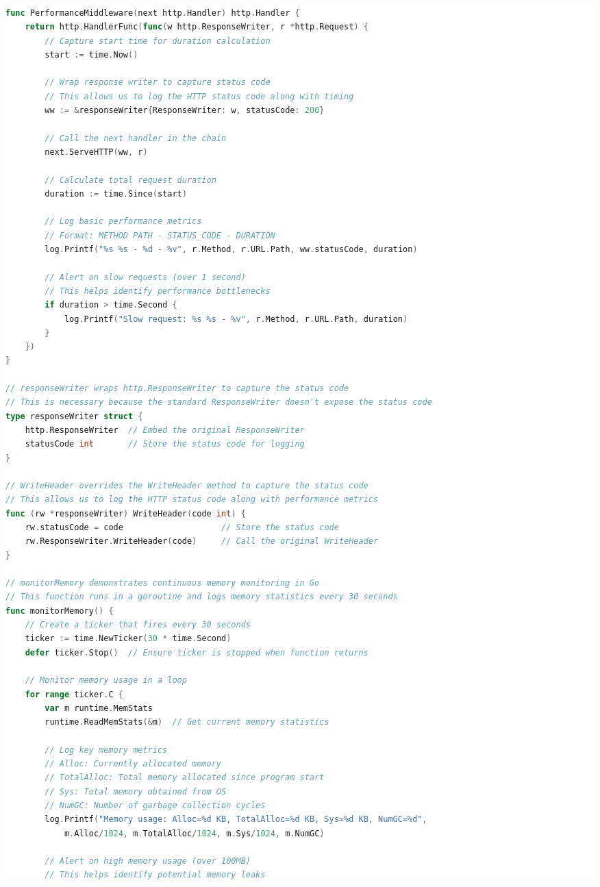 ```go
func PerformanceMiddleware(next http.Handler) http.Handler {
    return http.HandlerFunc(func(w http.ResponseWriter, r *http.Request) {
        // Capture start time for duration calculation
        start := time.Now()
        
        // Wrap response writer to capture status code
        // This allows us to log the HTTP status code along with timing
        ww := &responseWriter{ResponseWriter: w, statusCode: 200}
        
        // Call the next handler in the chain
        next.ServeHTTP(ww, r)
        
        // Calculate total request duration
        duration := time.Since(start)
        
        // Log basic performance metrics
        // Format: METHOD PATH - STATUS_CODE - DURATION
        log.Printf("%s %s - %d - %v", r.Method, r.URL.Path, ww.statusCode, duration)
        
        // Alert on slow requests (over 1 second)
        // This helps identify performance bottlenecks
        if duration > time.Second {
            log.Printf("Slow request: %s %s - %v", r.Method, r.URL.Path, duration)
        }
    })
}

// responseWriter wraps http.ResponseWriter to capture the status code
// This is necessary because the standard ResponseWriter doesn't expose the status code
type responseWriter struct {
    http.ResponseWriter  // Embed the original ResponseWriter
    statusCode int       // Store the status code for logging
}

// WriteHeader overrides the WriteHeader method to capture the status code
// This allows us to log the HTTP status code along with performance metrics
func (rw *responseWriter) WriteHeader(code int) {
    rw.statusCode = code                    // Store the status code
    rw.ResponseWriter.WriteHeader(code)     // Call the original WriteHeader
}

// monitorMemory demonstrates continuous memory monitoring in Go
// This function runs in a goroutine and logs memory statistics every 30 seconds
func monitorMemory() {
    // Create a ticker that fires every 30 seconds
    ticker := time.NewTicker(30 * time.Second)
    defer ticker.Stop()  // Ensure ticker is stopped when function returns
    
    // Monitor memory usage in a loop
    for range ticker.C {
        var m runtime.MemStats
        runtime.ReadMemStats(&m)  // Get current memory statistics
        
        // Log key memory metrics
        // Alloc: Currently allocated memory
        // TotalAlloc: Total memory allocated since program start
        // Sys: Total memory obtained from OS
        // NumGC: Number of garbage collection cycles
        log.Printf("Memory usage: Alloc=%d KB, TotalAlloc=%d KB, Sys=%d KB, NumGC=%d",
            m.Alloc/1024, m.TotalAlloc/1024, m.Sys/1024, m.NumGC)
        
        // Alert on high memory usage (over 100MB)
        // This helps identify potential memory leaks
```